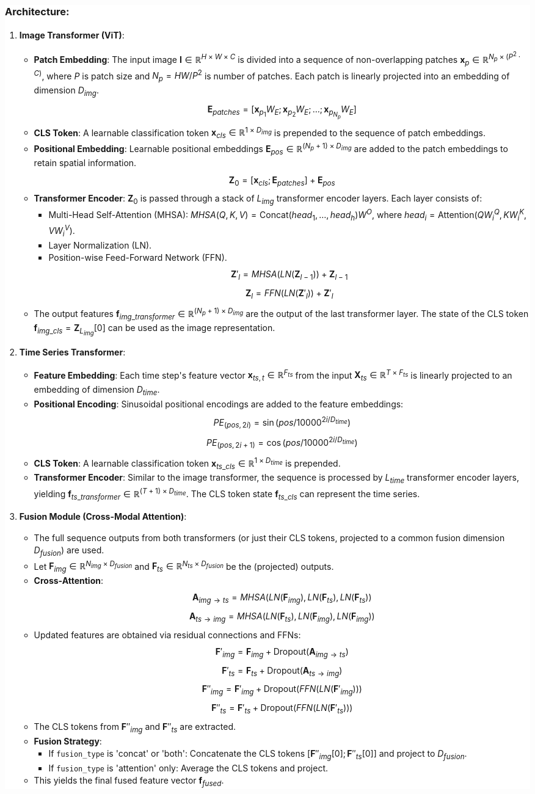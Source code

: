 ### Architecture:

1.  **Image Transformer (ViT)**:
    *   **Patch Embedding**: The input image $\mathbf{I} \in \mathbb{R}^{H \times W \times C}$ is divided into a sequence of non-overlapping patches $\mathbf{x}_p \in \mathbb{R}^{N_p \times (P^2 \cdot C)}$, where $P$ is patch size and $N_p = HW/P^2$ is number of patches. Each patch is linearly projected into an embedding of dimension $D_{img}$.
        $$\mathbf{E}_{patches} = [\mathbf{x}_{p_1}W_E; \mathbf{x}_{p_2}W_E; \dots ; \mathbf{x}_{p_{N_p}}W_E]$$
    *   **CLS Token**: A learnable classification token $\mathbf{x}_{cls} \in \mathbb{R}^{1 \times D_{img}}$ is prepended to the sequence of patch embeddings.
    *   **Positional Embedding**: Learnable positional embeddings $\mathbf{E}_{pos} \in \mathbb{R}^{(N_p+1) \times D_{img}}$ are added to the patch embeddings to retain spatial information.
        $$\mathbf{Z}_0 = [\mathbf{x}_{cls}; \mathbf{E}_{patches}] + \mathbf{E}_{pos}$$
    *   **Transformer Encoder**: $\mathbf{Z}_0$ is passed through a stack of $L_{img}$ transformer encoder layers. Each layer consists of:
        *   Multi-Head Self-Attention (MHSA): $MHSA(Q, K, V) = \text{Concat}(head_1, \dots, head_h)W^O$, where $head_i = \text{Attention}(QW_i^Q, KW_i^K, VW_i^V)$.
        *   Layer Normalization (LN).
        *   Position-wise Feed-Forward Network (FFN).
        $$\mathbf{Z}'_l = MHSA(LN(\mathbf{Z}_{l-1})) + \mathbf{Z}_{l-1}$$
        $$\mathbf{Z}_l = FFN(LN(\mathbf{Z}'_l)) + \mathbf{Z}'_l$$
    *   The output features $\mathbf{f}_{img\_transformer} \in \mathbb{R}^{(N_p+1) \times D_{img}}$ are the output of the last transformer layer. The state of the CLS token $\mathbf{f}_{img\_cls} = \mathbf{Z}_{L_{img}}[0]$ can be used as the image representation.

2.  **Time Series Transformer**:
    *   **Feature Embedding**: Each time step's feature vector $\mathbf{x}_{ts,t} \in \mathbb{R}^{F_{ts}}$ from the input $\mathbf{X}_{ts} \in \mathbb{R}^{T \times F_{ts}}$ is linearly projected to an embedding of dimension $D_{time}$.
    *   **Positional Encoding**: Sinusoidal positional encodings are added to the feature embeddings:
        $$PE_{(pos, 2i)} = \sin(pos/10000^{2i/D_{time}})$$
        $$PE_{(pos, 2i+1)} = \cos(pos/10000^{2i/D_{time}})$$
    *   **CLS Token**: A learnable classification token $\mathbf{x}_{ts\_cls} \in \mathbb{R}^{1 \times D_{time}}$ is prepended.
    *   **Transformer Encoder**: Similar to the image transformer, the sequence is processed by $L_{time}$ transformer encoder layers, yielding $\mathbf{f}_{ts\_transformer} \in \mathbb{R}^{(T+1) \times D_{time}}$. The CLS token state $\mathbf{f}_{ts\_cls}$ can represent the time series.

3.  **Fusion Module (Cross-Modal Attention)**:
    *   The full sequence outputs from both transformers (or just their CLS tokens, projected to a common fusion dimension $D_{fusion}$) are used.
    *   Let $\mathbf{F}_{img} \in \mathbb{R}^{N_{img} \times D_{fusion}}$ and $\mathbf{F}_{ts} \in \mathbb{R}^{N_{ts} \times D_{fusion}}$ be the (projected) outputs.
    *   **Cross-Attention**:
        $$\mathbf{A}_{img \to ts} = MHSA(LN(\mathbf{F}_{img}), LN(\mathbf{F}_{ts}), LN(\mathbf{F}_{ts}))$$
        $$\mathbf{A}_{ts \to img} = MHSA(LN(\mathbf{F}_{ts}), LN(\mathbf{F}_{img}), LN(\mathbf{F}_{img}))$$
    *   Updated features are obtained via residual connections and FFNs:
        $$\mathbf{F}'_{img} = \mathbf{F}_{img} + \text{Dropout}(\mathbf{A}_{img \to ts})$$
        $$\mathbf{F}'_{ts} = \mathbf{F}_{ts} + \text{Dropout}(\mathbf{A}_{ts \to img})$$
        $$\mathbf{F}''_{img} = \mathbf{F}'_{img} + \text{Dropout}(FFN(LN(\mathbf{F}'_{img})))$$
        $$\mathbf{F}''_{ts} = \mathbf{F}'_{ts} + \text{Dropout}(FFN(LN(\mathbf{F}'_{ts})))$$
    *   The CLS tokens from $\mathbf{F}''_{img}$ and $\mathbf{F}''_{ts}$ are extracted.
    *   **Fusion Strategy**:
        *   If `fusion_type` is 'concat' or 'both': Concatenate the CLS tokens $[\mathbf{F}''_{img}[0]; \mathbf{F}''_{ts}[0]]$ and project to $D_{fusion}$.
        *   If `fusion_type` is 'attention' only: Average the CLS tokens and project.
    *   This yields the final fused feature vector $\mathbf{f}_{fused}$.
